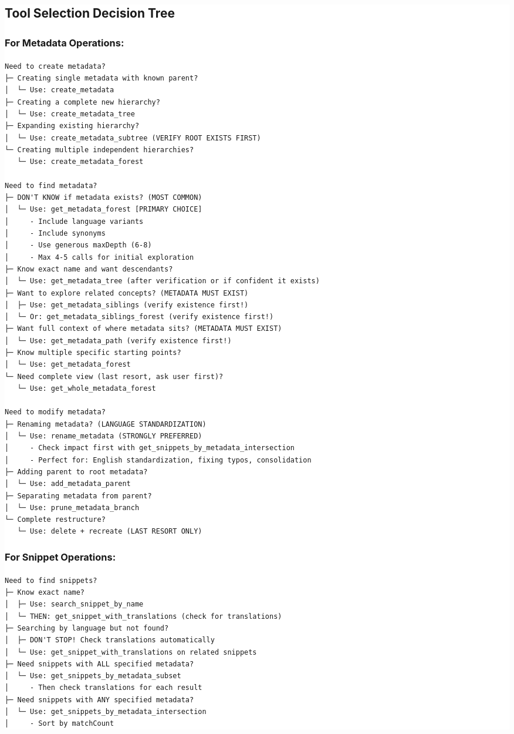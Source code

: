 ## Tool Selection Decision Tree

### For Metadata Operations:

```
Need to create metadata?
├─ Creating single metadata with known parent?
│  └─ Use: create_metadata
├─ Creating a complete new hierarchy?
│  └─ Use: create_metadata_tree
├─ Expanding existing hierarchy?
│  └─ Use: create_metadata_subtree (VERIFY ROOT EXISTS FIRST)
└─ Creating multiple independent hierarchies?
   └─ Use: create_metadata_forest

Need to find metadata?
├─ DON'T KNOW if metadata exists? (MOST COMMON)
│  └─ Use: get_metadata_forest [PRIMARY CHOICE]
│     - Include language variants
│     - Include synonyms
│     - Use generous maxDepth (6-8)
│     - Max 4-5 calls for initial exploration
├─ Know exact name and want descendants?
│  └─ Use: get_metadata_tree (after verification or if confident it exists)
├─ Want to explore related concepts? (METADATA MUST EXIST)
│  ├─ Use: get_metadata_siblings (verify existence first!)
│  └─ Or: get_metadata_siblings_forest (verify existence first!)
├─ Want full context of where metadata sits? (METADATA MUST EXIST)
│  └─ Use: get_metadata_path (verify existence first!)
├─ Know multiple specific starting points?
│  └─ Use: get_metadata_forest
└─ Need complete view (last resort, ask user first)?
   └─ Use: get_whole_metadata_forest

Need to modify metadata?
├─ Renaming metadata? (LANGUAGE STANDARDIZATION)
│  └─ Use: rename_metadata (STRONGLY PREFERRED)
│     - Check impact first with get_snippets_by_metadata_intersection
│     - Perfect for: English standardization, fixing typos, consolidation
├─ Adding parent to root metadata?
│  └─ Use: add_metadata_parent
├─ Separating metadata from parent?
│  └─ Use: prune_metadata_branch
└─ Complete restructure?
   └─ Use: delete + recreate (LAST RESORT ONLY)
```

### For Snippet Operations:

```
Need to find snippets?
├─ Know exact name?
│  ├─ Use: search_snippet_by_name
│  └─ THEN: get_snippet_with_translations (check for translations)
├─ Searching by language but not found?
│  ├─ DON'T STOP! Check translations automatically
│  └─ Use: get_snippet_with_translations on related snippets
├─ Need snippets with ALL specified metadata?
│  └─ Use: get_snippets_by_metadata_subset
│     - Then check translations for each result
├─ Need snippets with ANY specified metadata?
│  └─ Use: get_snippets_by_metadata_intersection
│     - Sort by matchCount
```